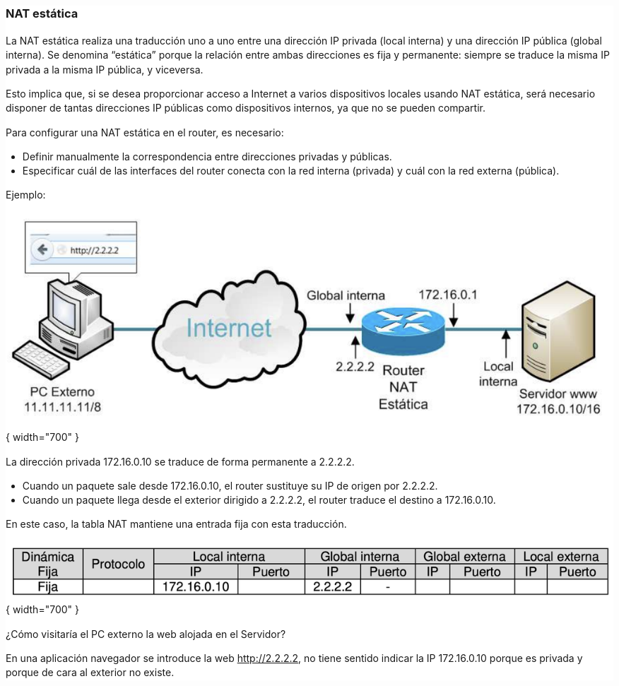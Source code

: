 ### NAT estática

La NAT estática realiza una traducción uno a uno entre una dirección IP privada (local interna) y una dirección IP pública (global interna). Se denomina “estática” porque la relación entre ambas direcciones es fija y permanente: siempre se traduce la misma IP privada a la misma IP pública, y viceversa.

Esto implica que, si se desea proporcionar acceso a Internet a varios dispositivos locales usando NAT estática, será necesario disponer de tantas direcciones IP públicas como dispositivos internos, ya que no se pueden compartir.

Para configurar una NAT estática en el router, es necesario:

- Definir manualmente la correspondencia entre direcciones privadas y públicas.
- Especificar cuál de las interfaces del router conecta con la red interna (privada) y cuál con la red externa (pública).

Ejemplo:

![NAT estática](assets/images/ud7/img05.png){ width="700" }

La dirección privada 172.16.0.10 se traduce de forma permanente a 2.2.2.2.

- Cuando un paquete sale desde 172.16.0.10, el router sustituye su IP de origen por 2.2.2.2.
- Cuando un paquete llega desde el exterior dirigido a 2.2.2.2, el router traduce el destino a 172.16.0.10.

En este caso, la tabla NAT mantiene una entrada fija con esta traducción.

![NAT estática](assets/images/ud7/img06.png){ width="700" }

¿Cómo visitaría el PC externo la web alojada en el Servidor?

En una aplicación navegador se introduce la web http://2.2.2.2, no tiene sentido indicar la IP 172.16.0.10 porque es privada y porque de cara al exterior no existe. 
